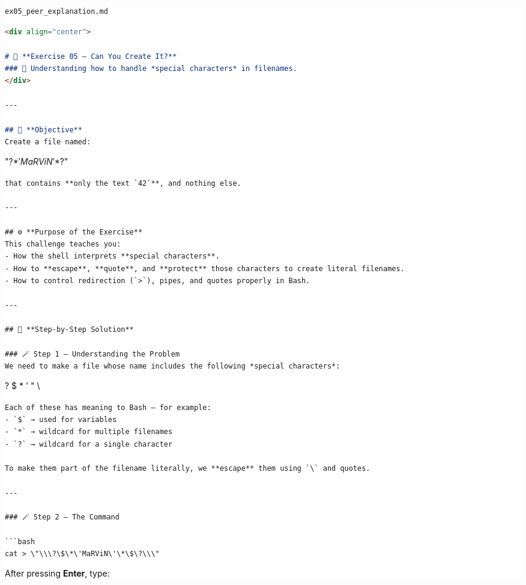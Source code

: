 `ex05_peer_explanation.md`


```markdown
<div align="center">

# 🧩 **Exercise 05 — Can You Create It?**
### 🧠 Understanding how to handle *special characters* in filenames.
</div>

---

## 🎯 **Objective**
Create a file named:
```

"?$*'MaRViN'*$?"

```
that contains **only the text `42`**, and nothing else.

---

## ⚙️ **Purpose of the Exercise**
This challenge teaches you:
- How the shell interprets **special characters**.
- How to **escape**, **quote**, and **protect** those characters to create literal filenames.
- How to control redirection (`>`), pipes, and quotes properly in Bash.

---

## 🧱 **Step-by-Step Solution**

### 🪄 Step 1 — Understanding the Problem
We need to make a file whose name includes the following *special characters*:
```

? $ * ' " \

````
Each of these has meaning to Bash — for example:
- `$` → used for variables  
- `*` → wildcard for multiple filenames  
- `?` → wildcard for a single character  

To make them part of the filename literally, we **escape** them using `\` and quotes.

---

### 🪄 Step 2 — The Command

```bash
cat > \"\\\?\$\*\'MaRViN\'\*\$\?\\\"
````

After pressing **Enter**, type:
